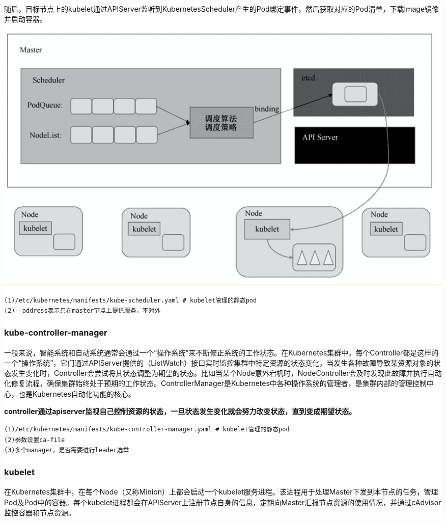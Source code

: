 随后，目标节点上的kubelet通过APIServer监听到KubernetesScheduler产生的Pod绑定事件，然后获取对应的Pod清单，下载Image镜像并启动容器。

![image-20191224121355171](assets/image-20191224121355171.png)

```
(1)/etc/kubernetes/manifests/kube-scheduler.yaml # kubelet管理的静态pod 
(2)--address表示只在master节点上提供服务，不对外
```



### kube-controller-manager

一般来说，智能系统和自动系统通常会通过一个“操作系统”来不断修正系统的工作状态。在Kubernetes集群中，每个Controller都是这样的一个“操作系统”，它们通过APIServer提供的（ListWatch）接口实时监控集群中特定资源的状态变化，当发生各种故障导致某资源对象的状态发生变化时，Controller会尝试将其状态调整为期望的状态。比如当某个Node意外宕机时，NodeController会及时发现此故障并执行自动化修复流程，确保集群始终处于预期的工作状态。ControllerManager是Kubernetes中各种操作系统的管理者，是集群内部的管理控制中心，也是Kubernetes自动化功能的核心。

**controller通过apiserver监视自己控制资源的状态，一旦状态发生变化就会努力改变状态，直到变成期望状态。**

```
(1)/etc/kubernetes/manifests/kube-controller-manager.yaml # kubelet管理的静态pod 
(2)参数设置ca-file
(3)多个manager，是否需要进行leader选举
```

### kubelet

在Kubernetes集群中，在每个Node（又称Minion）上都会启动一个kubelet服务进程。该进程用于处理Master下发到本节点的任务，管理Pod及Pod中的容器。每个kubelet进程都会在APIServer上注册节点自身的信息，定期向Master汇报节点资源的使用情况，并通过cAdvisor监控容器和节点资源。
